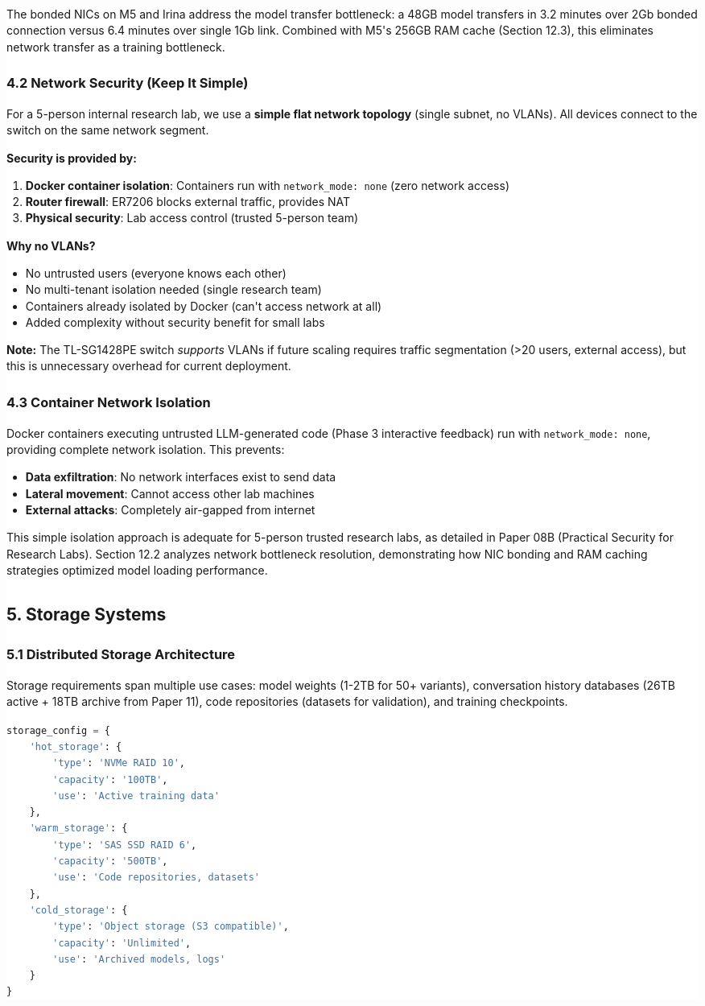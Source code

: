 The bonded NICs on M5 and Irina address the model transfer bottleneck: a 48GB model transfers in 3.2 minutes over 2Gb bonded connection versus 6.4 minutes over single 1Gb link. Combined with M5's 256GB RAM cache (Section 12.3), this eliminates network transfer as a training bottleneck.

### 4.2 Network Security (Keep It Simple)

For a 5-person internal research lab, we use a **simple flat network topology** (single subnet, no VLANs). All devices connect to the switch on the same network segment.

**Security is provided by:**
1. **Docker container isolation**: Containers run with `network_mode: none` (zero network access)
2. **Router firewall**: ER7206 blocks external traffic, provides NAT
3. **Physical security**: Lab access control (trusted 5-person team)

**Why no VLANs?**
- No untrusted users (everyone knows each other)
- No multi-tenant isolation needed (single research team)
- Containers already isolated by Docker (can't access network at all)
- Added complexity without security benefit for small labs

**Note:** The TL-SG1428PE switch *supports* VLANs if future scaling requires traffic segmentation (>20 users, external access), but this is unnecessary overhead for current deployment.

### 4.3 Container Network Isolation

Docker containers executing untrusted LLM-generated code (Phase 3 interactive feedback) run with `network_mode: none`, providing complete network isolation. This prevents:
- **Data exfiltration**: No network interfaces exist to send data
- **Lateral movement**: Cannot access other lab machines
- **External attacks**: Completely air-gapped from internet

This simple isolation approach is adequate for 5-person trusted research labs, as detailed in Paper 08B (Practical Security for Research Labs). Section 12.2 analyzes network bottleneck resolution, demonstrating how NIC bonding and RAM caching strategies optimized model loading performance.

## 5. Storage Systems

### 5.1 Distributed Storage Architecture

Storage requirements span multiple use cases: model weights (1-2TB for 50+ variants), conversation history databases (26TB active + 18TB archive from Paper 11), code repositories (datasets for validation), and training checkpoints.
```python
storage_config = {
    'hot_storage': {
        'type': 'NVMe RAID 10',
        'capacity': '100TB',
        'use': 'Active training data'
    },
    'warm_storage': {
        'type': 'SAS SSD RAID 6',
        'capacity': '500TB',
        'use': 'Code repositories, datasets'
    },
    'cold_storage': {
        'type': 'Object storage (S3 compatible)',
        'capacity': 'Unlimited',
        'use': 'Archived models, logs'
    }
}
```
